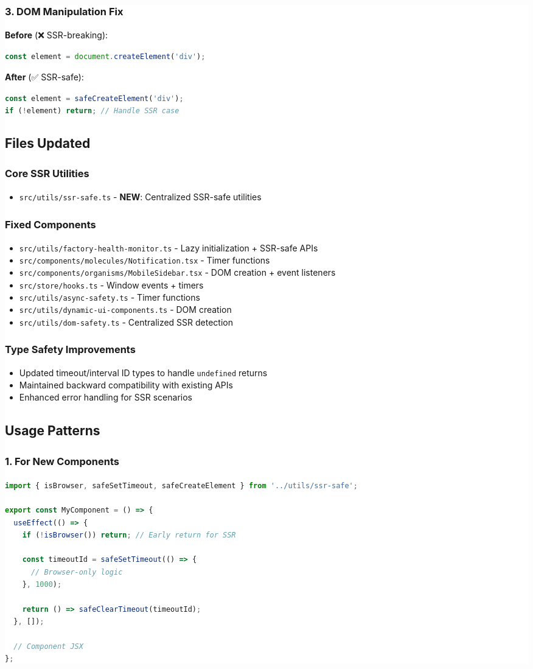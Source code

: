 ### 3. DOM Manipulation Fix

**Before** (❌ SSR-breaking):
```typescript
const element = document.createElement('div');
```

**After** (✅ SSR-safe):
```typescript
const element = safeCreateElement('div');
if (!element) return; // Handle SSR case
```

## Files Updated

### Core SSR Utilities
- `src/utils/ssr-safe.ts` - **NEW**: Centralized SSR-safe utilities

### Fixed Components
- `src/utils/factory-health-monitor.ts` - Lazy initialization + SSR-safe APIs
- `src/components/molecules/Notification.tsx` - Timer functions
- `src/components/organisms/MobileSidebar.tsx` - DOM creation + event listeners
- `src/store/hooks.ts` - Window events + timers
- `src/utils/async-safety.ts` - Timer functions
- `src/utils/dynamic-ui-components.ts` - DOM creation
- `src/utils/dom-safety.ts` - Centralized SSR detection

### Type Safety Improvements
- Updated timeout/interval ID types to handle `undefined` returns
- Maintained backward compatibility with existing APIs
- Enhanced error handling for SSR scenarios

## Usage Patterns

### 1. For New Components

```typescript
import { isBrowser, safeSetTimeout, safeCreateElement } from '../utils/ssr-safe';

export const MyComponent = () => {
  useEffect(() => {
    if (!isBrowser()) return; // Early return for SSR
    
    const timeoutId = safeSetTimeout(() => {
      // Browser-only logic
    }, 1000);
    
    return () => safeClearTimeout(timeoutId);
  }, []);
  
  // Component JSX
};
```
